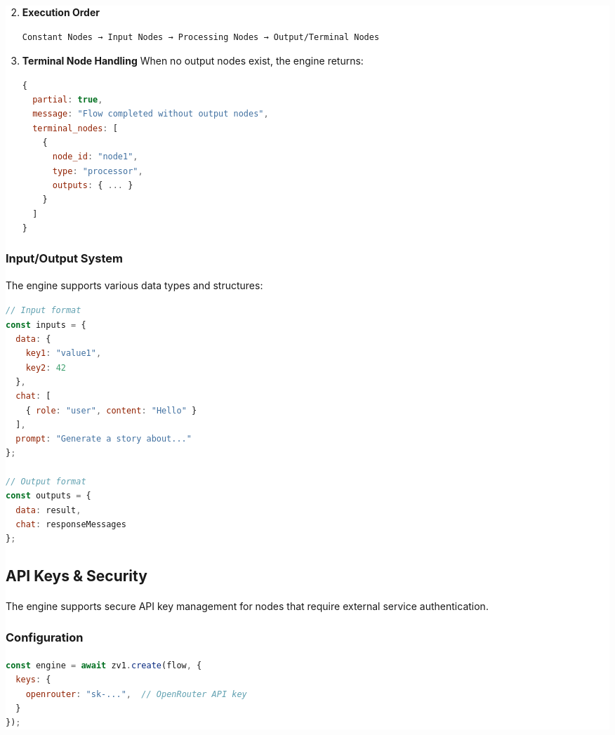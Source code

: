 2. **Execution Order**
   ```
   Constant Nodes → Input Nodes → Processing Nodes → Output/Terminal Nodes
   ```

3. **Terminal Node Handling**
   When no output nodes exist, the engine returns:
   ```javascript
   {
     partial: true,
     message: "Flow completed without output nodes",
     terminal_nodes: [
       {
         node_id: "node1",
         type: "processor",
         outputs: { ... }
       }
     ]
   }
   ```

### Input/Output System

The engine supports various data types and structures:

```javascript
// Input format
const inputs = {
  data: {
    key1: "value1",
    key2: 42
  },
  chat: [
    { role: "user", content: "Hello" }
  ],
  prompt: "Generate a story about..."
};

// Output format
const outputs = {
  data: result,
  chat: responseMessages
};
```

## API Keys & Security

The engine supports secure API key management for nodes that require external service authentication.

### Configuration

```javascript
const engine = await zv1.create(flow, {
  keys: {
    openrouter: "sk-...",  // OpenRouter API key
  }
});
```
